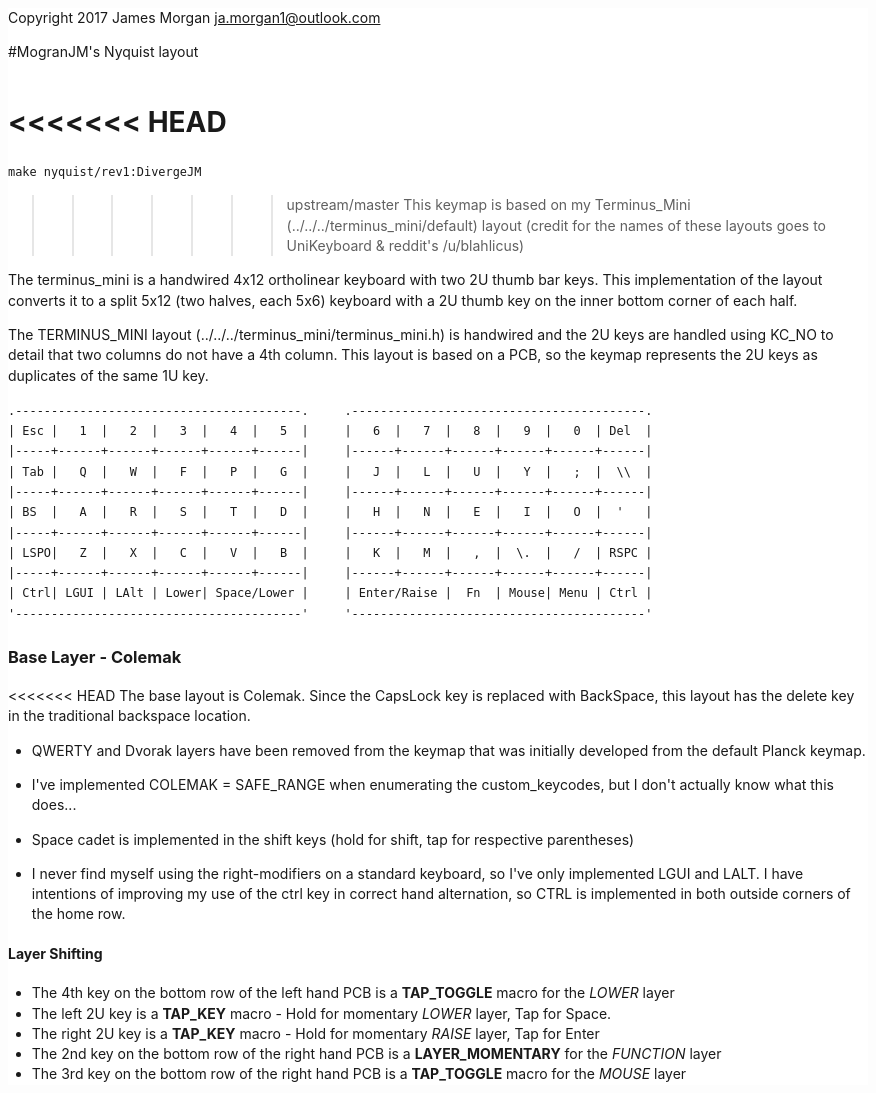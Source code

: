 Copyright 2017 James Morgan <ja.morgan1@outlook.com>

#MogranJM's Nyquist layout

<<<<<<< HEAD
=======
```
make nyquist/rev1:DivergeJM
```

>>>>>>> upstream/master
This keymap is based on my Terminus_Mini (../../../terminus\_mini/default) layout (credit for the names of these layouts goes to UniKeyboard & reddit's /u/blahlicus)

The terminus_mini is a handwired 4x12 ortholinear keyboard with two 2U thumb bar keys. This implementation of the layout converts it to a split 5x12 (two halves, each 5x6) keyboard with a 2U thumb key on the inner bottom corner of each half. 

The TERMINUS\_MINI layout (../../../terminus_mini/terminus_mini.h) is handwired and the 2U keys are handled using KC_NO to detail that two columns do not have a 4th column. This layout is based on a PCB, so the keymap represents the 2U keys as duplicates of the same 1U key.

```
.----------------------------------------.     .-----------------------------------------. 
| Esc |   1  |   2  |   3  |   4  |   5  |     |   6  |   7  |   8  |   9  |   0  | Del  | 
|-----+------+------+------+------+------|     |------+------+------+------+------+------| 
| Tab |   Q  |   W  |   F  |   P  |   G  |     |   J  |   L  |   U  |   Y  |   ;  |  \\  | 
|-----+------+------+------+------+------|     |------+------+------+------+------+------| 
| BS  |   A  |   R  |   S  |   T  |   D  |     |   H  |   N  |   E  |   I  |   O  |  '   | 
|-----+------+------+------+------+------|     |------+------+------+------+------+------| 
| LSPO|   Z  |   X  |   C  |   V  |   B  |     |   K  |   M  |   ,  |  \.  |   /  | RSPC | 
|-----+------+------+------+------+------|     |------+------+------+------+------+------| 
| Ctrl| LGUI | LAlt | Lower| Space/Lower |     | Enter/Raise |  Fn  | Mouse| Menu | Ctrl | 
'----------------------------------------'     '-----------------------------------------' 
```

### Base Layer - Colemak
<<<<<<< HEAD
The base layout is Colemak. Since the CapsLock key is replaced with BackSpace, this layout has the delete key in the traditional backspace location. 

* QWERTY and Dvorak layers have been removed from the keymap that was initially developed from the default Planck keymap.
* I've implemented COLEMAK = SAFE\_RANGE when enumerating the custom\_keycodes, but I don't actually know what this does...

* Space cadet is implemented in the shift keys (hold for shift, tap for respective parentheses)
* I never find myself using the right-modifiers on a standard keyboard, so I've only implemented LGUI and LALT. I have intentions of improving my use of the ctrl key in correct hand alternation, so CTRL is implemented in both outside corners of the home row.


#### Layer Shifting
* The 4th key on the bottom row of the left hand PCB is a **TAP_TOGGLE** macro for the *LOWER* layer 
* The left 2U key is a **TAP_KEY** macro - Hold for momentary *LOWER* layer, Tap for Space.
* The right 2U key is a **TAP_KEY** macro - Hold for momentary *RAISE* layer, Tap for Enter
* The 2nd key on the bottom row of the right hand PCB is a **LAYER_MOMENTARY** for the *FUNCTION* layer
* The 3rd key on the bottom row of the right hand PCB is a **TAP_TOGGLE** macro for the *MOUSE* layer
